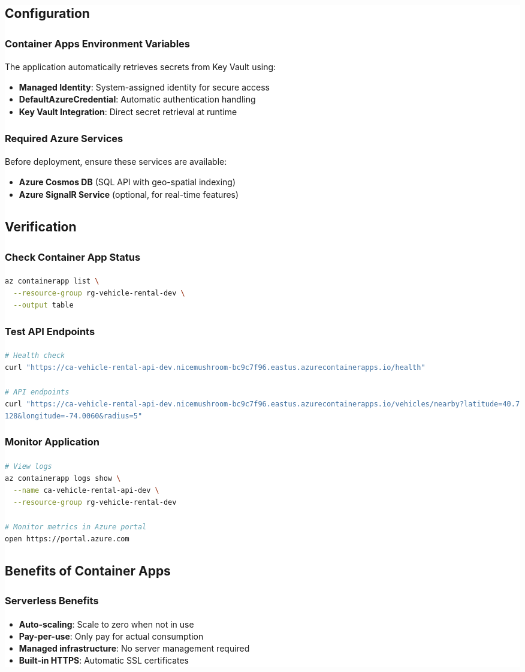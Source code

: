 ## Configuration

### Container Apps Environment Variables

The application automatically retrieves secrets from Key Vault using:
- **Managed Identity**: System-assigned identity for secure access
- **DefaultAzureCredential**: Automatic authentication handling
- **Key Vault Integration**: Direct secret retrieval at runtime

### Required Azure Services

Before deployment, ensure these services are available:
- **Azure Cosmos DB** (SQL API with geo-spatial indexing)
- **Azure SignalR Service** (optional, for real-time features)

## Verification

### Check Container App Status
```bash
az containerapp list \
  --resource-group rg-vehicle-rental-dev \
  --output table
```

### Test API Endpoints
```bash
# Health check
curl "https://ca-vehicle-rental-api-dev.nicemushroom-bc9c7f96.eastus.azurecontainerapps.io/health"

# API endpoints
curl "https://ca-vehicle-rental-api-dev.nicemushroom-bc9c7f96.eastus.azurecontainerapps.io/vehicles/nearby?latitude=40.7128&longitude=-74.0060&radius=5"
```

### Monitor Application
```bash
# View logs
az containerapp logs show \
  --name ca-vehicle-rental-api-dev \
  --resource-group rg-vehicle-rental-dev

# Monitor metrics in Azure portal
open https://portal.azure.com
```

## Benefits of Container Apps

### Serverless Benefits
- **Auto-scaling**: Scale to zero when not in use
- **Pay-per-use**: Only pay for actual consumption
- **Managed infrastructure**: No server management required
- **Built-in HTTPS**: Automatic SSL certificates

